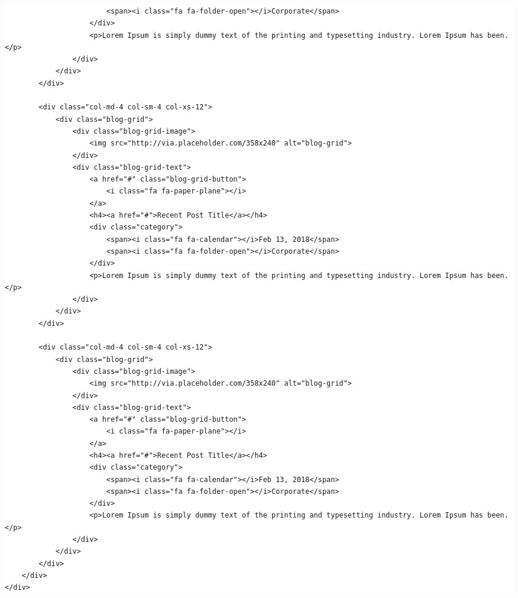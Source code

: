 							<span><i class="fa fa-folder-open"></i>Corporate</span>
						</div>
						<p>Lorem Ipsum is simply dummy text of the printing and typesetting industry. Lorem Ipsum has been.</p>
					</div>
				</div>
			</div>

			<div class="col-md-4 col-sm-4 col-xs-12">
				<div class="blog-grid">
					<div class="blog-grid-image">
						<img src="http://via.placeholder.com/358x240" alt="blog-grid">
					</div>
					<div class="blog-grid-text">
						<a href="#" class="blog-grid-button">
							<i class="fa fa-paper-plane"></i>
						</a>
						<h4><a href="#">Recent Post Title</a></h4>
						<div class="category">
							<span><i class="fa fa-calendar"></i>Feb 13, 2018</span>
							<span><i class="fa fa-folder-open"></i>Corporate</span>
						</div>
						<p>Lorem Ipsum is simply dummy text of the printing and typesetting industry. Lorem Ipsum has been.</p>
					</div>
				</div>
			</div>

			<div class="col-md-4 col-sm-4 col-xs-12">
				<div class="blog-grid">
					<div class="blog-grid-image">
						<img src="http://via.placeholder.com/358x240" alt="blog-grid">
					</div>
					<div class="blog-grid-text">
						<a href="#" class="blog-grid-button">
							<i class="fa fa-paper-plane"></i>
						</a>
						<h4><a href="#">Recent Post Title</a></h4>
						<div class="category">
							<span><i class="fa fa-calendar"></i>Feb 13, 2018</span>
							<span><i class="fa fa-folder-open"></i>Corporate</span>
						</div>
						<p>Lorem Ipsum is simply dummy text of the printing and typesetting industry. Lorem Ipsum has been.</p>
					</div>
				</div>
			</div>
		</div>
	</div>
</div>

